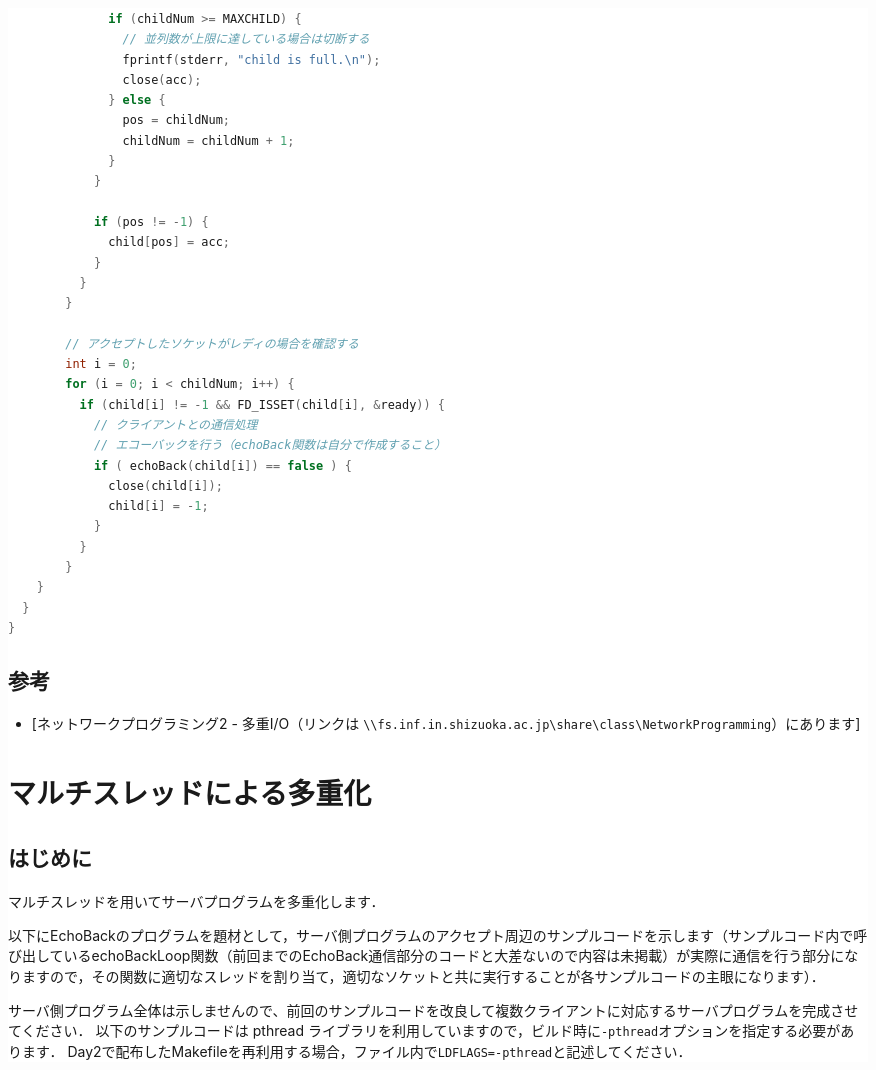 ```c
              if (childNum >= MAXCHILD) {
                // 並列数が上限に達している場合は切断する
                fprintf(stderr, "child is full.\n");
                close(acc);
              } else {
                pos = childNum;
                childNum = childNum + 1;
              }
            }

            if (pos != -1) {
              child[pos] = acc;
            }
          }
        }

        // アクセプトしたソケットがレディの場合を確認する
        int i = 0;
        for (i = 0; i < childNum; i++) {
          if (child[i] != -1 && FD_ISSET(child[i], &ready)) {
            // クライアントとの通信処理
            // エコーバックを行う（echoBack関数は自分で作成すること）
            if ( echoBack(child[i]) == false ) {
              close(child[i]);
              child[i] = -1;
            }
          }
        }
    }
  }
}

```

## 参考

-   \[ネットワークプログラミング2 - 多重I/O（リンクは `\\fs.inf.in.shizuoka.ac.jp\share\class\NetworkProgramming`）にあります\]


# マルチスレッドによる多重化

## はじめに

マルチスレッドを用いてサーバプログラムを多重化します．

以下にEchoBackのプログラムを題材として，サーバ側プログラムのアクセプト周辺のサンプルコードを示します（サンプルコード内で呼び出しているechoBackLoop関数（前回までのEchoBack通信部分のコードと大差ないので内容は未掲載）が実際に通信を行う部分になりますので，その関数に適切なスレッドを割り当て，適切なソケットと共に実行することが各サンプルコードの主眼になります）．

サーバ側プログラム全体は示しませんので、前回のサンプルコードを改良して複数クライアントに対応するサーバプログラムを完成させてください．
以下のサンプルコードは pthread ライブラリを利用していますので，ビルド時に`-pthread`オプションを指定する必要があります．
Day2で配布したMakefileを再利用する場合，ファイル内で`LDFLAGS=-pthread`と記述してください．
